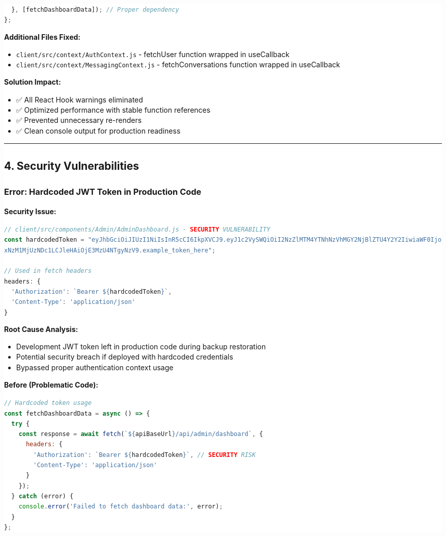 ```javascript
  }, [fetchDashboardData]); // Proper dependency
};
```

**Additional Files Fixed:**
- `client/src/context/AuthContext.js` - fetchUser function wrapped in useCallback
- `client/src/context/MessagingContext.js` - fetchConversations function wrapped in useCallback

**Solution Impact:**
- ✅ All React Hook warnings eliminated
- ✅ Optimized performance with stable function references
- ✅ Prevented unnecessary re-renders
- ✅ Clean console output for production readiness

---

## 4. Security Vulnerabilities

### Error: Hardcoded JWT Token in Production Code
**Security Issue:**
```javascript
// client/src/components/Admin/AdminDashboard.js - SECURITY VULNERABILITY
const hardcodedToken = "eyJhbGciOiJIUzI1NiIsInR5cCI6IkpXVCJ9.eyJ1c2VySWQiOiI2NzZlMTM4YTNhNzVhMGY2NjBlZTU4Y2Y2IiwiaWF0IjoxNzM1MjUzNDc1LCJleHAiOjE3MzU4NTgyNzV9.example_token_here";

// Used in fetch headers
headers: {
  'Authorization': `Bearer ${hardcodedToken}`,
  'Content-Type': 'application/json'
}
```

**Root Cause Analysis:**
- Development JWT token left in production code during backup restoration
- Potential security breach if deployed with hardcoded credentials
- Bypassed proper authentication context usage

**Before (Problematic Code):**
```javascript
// Hardcoded token usage
const fetchDashboardData = async () => {
  try {
    const response = await fetch(`${apiBaseUrl}/api/admin/dashboard`, {
      headers: {
        'Authorization': `Bearer ${hardcodedToken}`, // SECURITY RISK
        'Content-Type': 'application/json'
      }
    });
  } catch (error) {
    console.error('Failed to fetch dashboard data:', error);
  }
};
```
